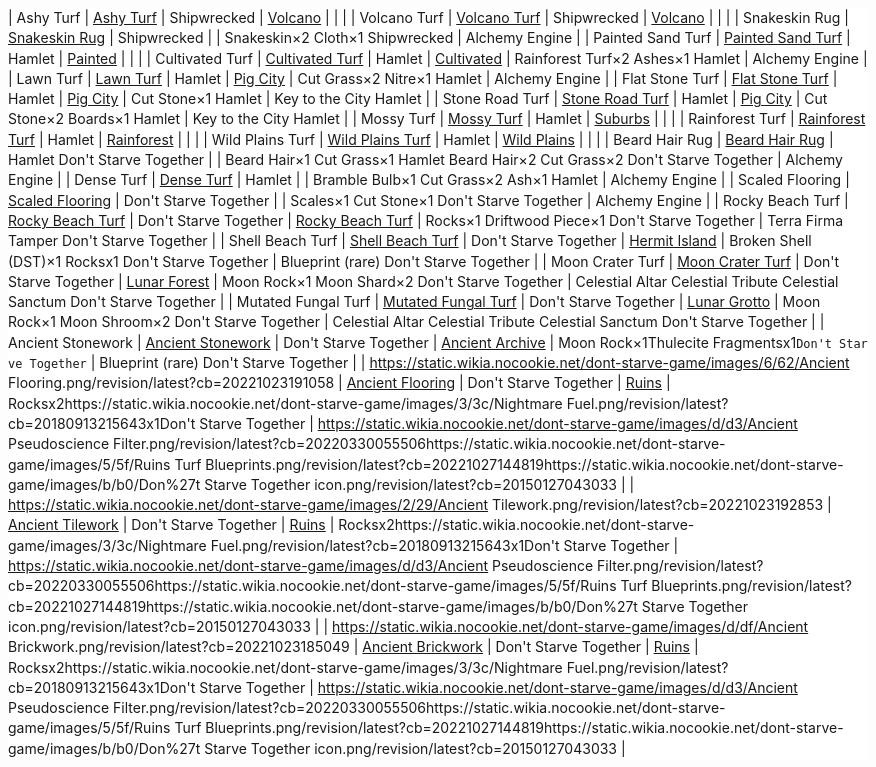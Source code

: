 | Ashy Turf | [Ashy Turf](/wiki/Ashy_Turf "Ashy Turf") | Shipwrecked | [Volcano](/wiki/Volcano "Volcano") |  |  |
| Volcano Turf | [Volcano Turf](/wiki/Volcano_Turf "Volcano Turf") | Shipwrecked | [Volcano](/wiki/Volcano "Volcano") |  |  |
| Snakeskin Rug | [Snakeskin Rug](/wiki/Snakeskin_Rug "Snakeskin Rug") | Shipwrecked |  | Snakeskin×2 Cloth×1 Shipwrecked | Alchemy Engine |
| Painted Sand Turf | [Painted Sand Turf](/wiki/Painted_Sand_Turf "Painted Sand Turf") | Hamlet | [Painted](/wiki/Painted "Painted") |  |  |
| Cultivated Turf | [Cultivated Turf](/wiki/Cultivated_Turf "Cultivated Turf") | Hamlet | [Cultivated](/wiki/Cultivated "Cultivated") | Rainforest Turf×2 Ashes×1 Hamlet | Alchemy Engine |
| Lawn Turf | [Lawn Turf](/wiki/Lawn_Turf "Lawn Turf") | Hamlet | [Pig City](/wiki/Pig_City "Pig City") | Cut Grass×2 Nitre×1 Hamlet | Alchemy Engine |
| Flat Stone Turf | [Flat Stone Turf](/wiki/Flat_Stone_Turf "Flat Stone Turf") | Hamlet | [Pig City](/wiki/Pig_City "Pig City") | Cut Stone×1 Hamlet | Key to the City Hamlet |
| Stone Road Turf | [Stone Road Turf](/wiki/Stone_Road_Turf "Stone Road Turf") | Hamlet | [Pig City](/wiki/Pig_City "Pig City") | Cut Stone×2 Boards×1 Hamlet | Key to the City Hamlet |
| Mossy Turf | [Mossy Turf](/wiki/Mossy_Turf "Mossy Turf") | Hamlet | [Suburbs](/wiki/Suburbs "Suburbs") |  |  |
| Rainforest Turf | [Rainforest Turf](/wiki/Rainforest_Turf "Rainforest Turf") | Hamlet | [Rainforest](/wiki/Rainforest "Rainforest") |  |  |
| Wild Plains Turf | [Wild Plains Turf](/wiki/Wild_Plains_Turf "Wild Plains Turf") | Hamlet | [Wild Plains](/wiki/Wild_Plains "Wild Plains") |  |  |
| Beard Hair Rug | [Beard Hair Rug](/wiki/Beard_Hair_Rug "Beard Hair Rug") | Hamlet Don't Starve Together |  | Beard Hair×1 Cut Grass×1 Hamlet   Beard Hair×2 Cut Grass×2 Don't Starve Together | Alchemy Engine |
| Dense Turf | [Dense Turf](/wiki/Dense_Turf "Dense Turf") | Hamlet |  | Bramble Bulb×1 Cut Grass×2 Ash×1 Hamlet | Alchemy Engine |
| Scaled Flooring | [Scaled Flooring](/wiki/Scaled_Flooring "Scaled Flooring") | Don't Starve Together |  | Scales×1 Cut Stone×1 Don't Starve Together | Alchemy Engine |
| Rocky Beach Turf | [Rocky Beach Turf](/wiki/Rocky_Beach_Turf "Rocky Beach Turf") | Don't Starve Together | [Rocky Beach Turf](/wiki/Rocky_Beach_Turf "Rocky Beach Turf") | Rocks×1 Driftwood Piece×1 Don't Starve Together | Terra Firma Tamper Don't Starve Together |
| Shell Beach Turf | [Shell Beach Turf](/wiki/Shell_Beach_Turf "Shell Beach Turf") | Don't Starve Together | [Hermit Island](/wiki/Hermit_Island "Hermit Island") | Broken Shell (DST)×1 Rocksx1 Don't Starve Together | Blueprint (rare) Don't Starve Together |
| Moon Crater Turf | [Moon Crater Turf](/wiki/Moon_Crater_Turf "Moon Crater Turf") | Don't Starve Together | [Lunar Forest](/wiki/Lunar_Forest "Lunar Forest") | Moon Rock×1 Moon Shard×2 Don't Starve Together | Celestial Altar Celestial Tribute Celestial Sanctum Don't Starve Together |
| Mutated Fungal Turf | [Mutated Fungal Turf](/wiki/Mutated_Fungal_Turf "Mutated Fungal Turf") | Don't Starve Together | [Lunar Grotto](/wiki/Lunar_Grotto "Lunar Grotto") | Moon Rock×1 Moon Shroom×2 Don't Starve Together | Celestial Altar Celestial Tribute Celestial Sanctum Don't Starve Together |
| Ancient Stonework | [Ancient Stonework](/wiki/Ancient_Stonework "Ancient Stonework") | Don't Starve Together | [Ancient Archive](/wiki/Ancient_Archive "Ancient Archive") | Moon Rock×1Thulecite Fragmentsx1`Don't Starve Together` | Blueprint (rare) Don't Starve Together |
| https://static.wikia.nocookie.net/dont-starve-game/images/6/62/Ancient Flooring.png/revision/latest?cb=20221023191058 | [Ancient Flooring](/wiki/Ancient_Flooring "Ancient Flooring") | Don't Starve Together | [Ruins](/wiki/Ruins "Ruins") | Rocksx2https://static.wikia.nocookie.net/dont-starve-game/images/3/3c/Nightmare Fuel.png/revision/latest?cb=20180913215643x1Don't Starve Together | https://static.wikia.nocookie.net/dont-starve-game/images/d/d3/Ancient Pseudoscience Filter.png/revision/latest?cb=20220330055506https://static.wikia.nocookie.net/dont-starve-game/images/5/5f/Ruins Turf Blueprints.png/revision/latest?cb=20221027144819https://static.wikia.nocookie.net/dont-starve-game/images/b/b0/Don%27t Starve Together icon.png/revision/latest?cb=20150127043033 |
| https://static.wikia.nocookie.net/dont-starve-game/images/2/29/Ancient Tilework.png/revision/latest?cb=20221023192853 | [Ancient Tilework](/wiki/Ancient_Tilework "Ancient Tilework") | Don't Starve Together | [Ruins](/wiki/Ruins "Ruins") | Rocksx2https://static.wikia.nocookie.net/dont-starve-game/images/3/3c/Nightmare Fuel.png/revision/latest?cb=20180913215643x1Don't Starve Together | https://static.wikia.nocookie.net/dont-starve-game/images/d/d3/Ancient Pseudoscience Filter.png/revision/latest?cb=20220330055506https://static.wikia.nocookie.net/dont-starve-game/images/5/5f/Ruins Turf Blueprints.png/revision/latest?cb=20221027144819https://static.wikia.nocookie.net/dont-starve-game/images/b/b0/Don%27t Starve Together icon.png/revision/latest?cb=20150127043033 |
| https://static.wikia.nocookie.net/dont-starve-game/images/d/df/Ancient Brickwork.png/revision/latest?cb=20221023185049 | [Ancient Brickwork](/wiki/Ancient_Brickwork "Ancient Brickwork") | Don't Starve Together | [Ruins](/wiki/Ruins "Ruins") | Rocksx2https://static.wikia.nocookie.net/dont-starve-game/images/3/3c/Nightmare Fuel.png/revision/latest?cb=20180913215643x1Don't Starve Together | https://static.wikia.nocookie.net/dont-starve-game/images/d/d3/Ancient Pseudoscience Filter.png/revision/latest?cb=20220330055506https://static.wikia.nocookie.net/dont-starve-game/images/5/5f/Ruins Turf Blueprints.png/revision/latest?cb=20221027144819https://static.wikia.nocookie.net/dont-starve-game/images/b/b0/Don%27t Starve Together icon.png/revision/latest?cb=20150127043033 |
